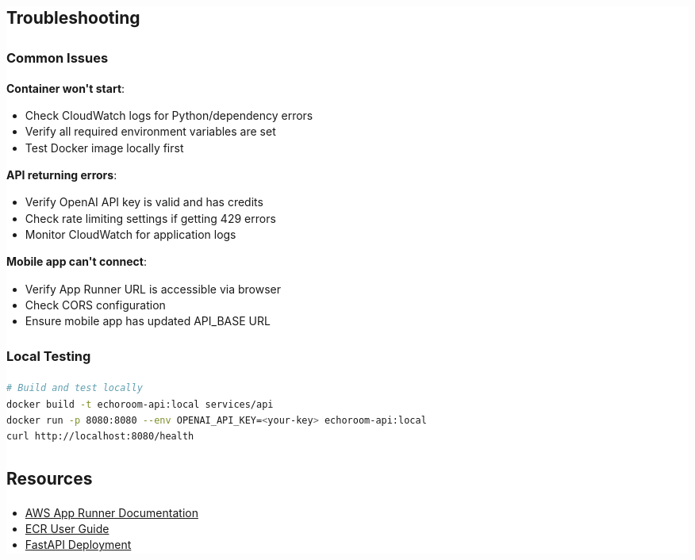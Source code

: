 ## Troubleshooting

### Common Issues

**Container won't start**:
- Check CloudWatch logs for Python/dependency errors
- Verify all required environment variables are set
- Test Docker image locally first

**API returning errors**:
- Verify OpenAI API key is valid and has credits
- Check rate limiting settings if getting 429 errors
- Monitor CloudWatch for application logs

**Mobile app can't connect**:
- Verify App Runner URL is accessible via browser
- Check CORS configuration
- Ensure mobile app has updated API_BASE URL

### Local Testing
```bash
# Build and test locally
docker build -t echoroom-api:local services/api
docker run -p 8080:8080 --env OPENAI_API_KEY=<your-key> echoroom-api:local
curl http://localhost:8080/health
```

## Resources

- [AWS App Runner Documentation](https://docs.aws.amazon.com/apprunner/)
- [ECR User Guide](https://docs.aws.amazon.com/AmazonECR/latest/userguide/)
- [FastAPI Deployment](https://fastapi.tiangolo.com/deployment/)